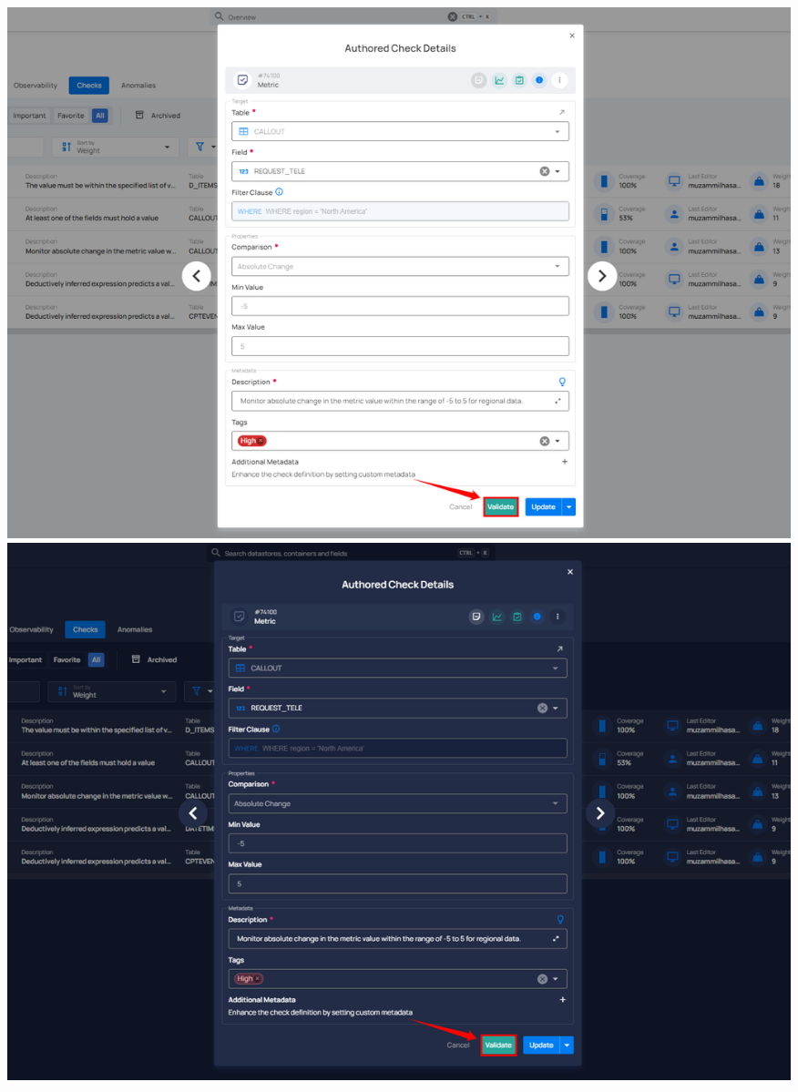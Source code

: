 ![validate-btn](../assets/checks/manage-checks/validate-btn-light-54.png#only-light)
![validate-btn](../assets/checks/manage-checks/validate-btn-dark-54.png#only-dark)
